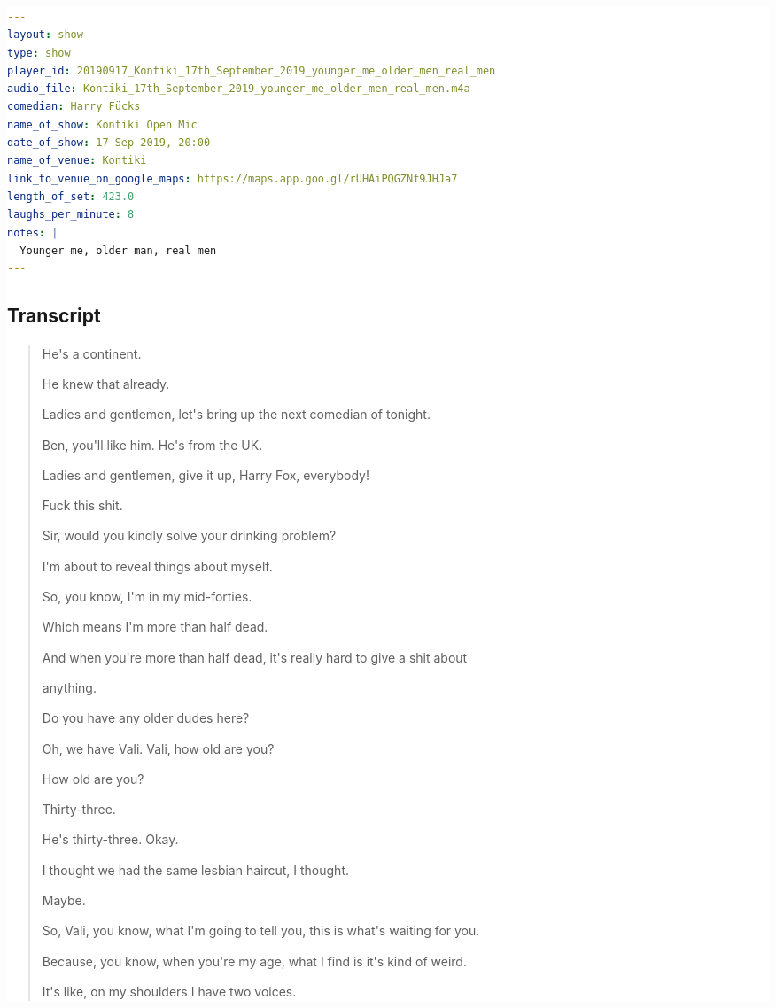 ```yaml
---
layout: show
type: show
player_id: 20190917_Kontiki_17th_September_2019_younger_me_older_men_real_men
audio_file: Kontiki_17th_September_2019_younger_me_older_men_real_men.m4a
comedian: Harry Fücks
name_of_show: Kontiki Open Mic 
date_of_show: 17 Sep 2019, 20:00
name_of_venue: Kontiki
link_to_venue_on_google_maps: https://maps.app.goo.gl/rUHAiPQGZNf9JHJa7
length_of_set: 423.0
laughs_per_minute: 8
notes: |
  Younger me, older man, real men
---
```



<h2><i class="fas fa-file-alt"></i> Transcript</h2>

> He's a continent.
>
> He knew that already.
>
> Ladies and gentlemen, let's bring up the next comedian of tonight.
>
> Ben, you'll like him. He's from the UK.
>
> Ladies and gentlemen, give it up, Harry Fox, everybody!
>
> Fuck this shit.
>
> Sir, would you kindly solve your drinking problem?
>
> I'm about to reveal things about myself.
>
> So, you know, I'm in my mid-forties.
>
> Which means I'm more than half dead.
>
> And when you're more than half dead, it's really hard to give a shit about
>
> anything.
>
> Do you have any older dudes here?
>
> Oh, we have Vali. Vali, how old are you?
>
> How old are you?
>
> Thirty-three.
>
> He's thirty-three. Okay.
>
> I thought we had the same lesbian haircut, I thought.
>
> Maybe.
>
> So, Vali, you know, what I'm going to tell you, this is what's waiting for you.
>
> Because, you know, when you're my age, what I find is it's kind of weird.
>
> It's like, on my shoulders I have two voices.
>